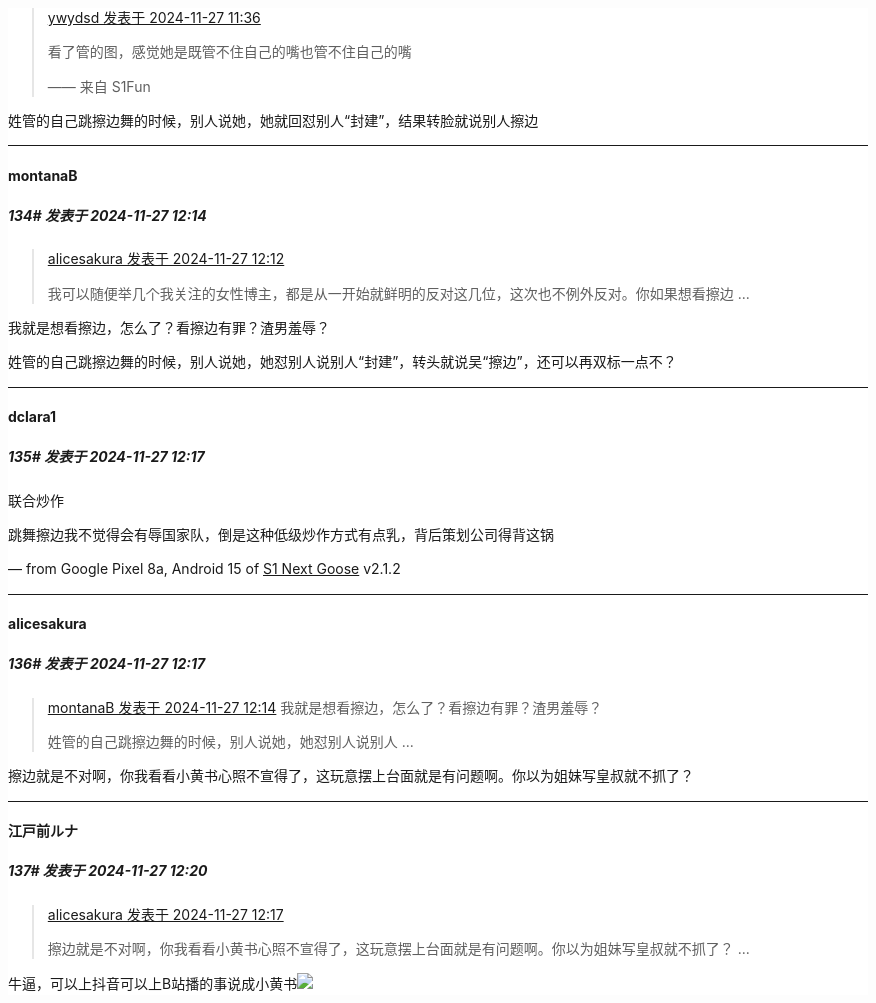 <blockquote><a href="httphttps://bbs.saraba1st.com/2b/forum.php?mod=redirect&amp;goto=findpost&amp;pid=66784793&amp;ptid=2207945" target="_blank">ywydsd 发表于 2024-11-27 11:36</a>

看了管的图，感觉她是既管不住自己的嘴也管不住自己的嘴

—— 来自 S1Fun</blockquote>
姓管的自己跳擦边舞的时候，别人说她，她就回怼别人“封建”，结果转脸就说别人擦边


*****

####  montanaB  
##### 134#       发表于 2024-11-27 12:14

<blockquote><a href="httphttps://bbs.saraba1st.com/2b/forum.php?mod=redirect&amp;goto=findpost&amp;pid=66785071&amp;ptid=2207945" target="_blank">alicesakura 发表于 2024-11-27 12:12</a>

我可以随便举几个我关注的女性博主，都是从一开始就鲜明的反对这几位，这次也不例外反对。你如果想看擦边 ...</blockquote>
我就是想看擦边，怎么了？看擦边有罪？渣男羞辱？

姓管的自己跳擦边舞的时候，别人说她，她怼别人说别人“封建”，转头就说吴“擦边”，还可以再双标一点不？

*****

####  dclara1  
##### 135#       发表于 2024-11-27 12:17

联合炒作

跳舞擦边我不觉得会有辱国家队，倒是这种低级炒作方式有点乳，背后策划公司得背这锅

— from Google Pixel 8a, Android 15 of [S1 Next Goose](https://pan.baidu.com/s/1mi43uRm) v2.1.2

*****

####  alicesakura  
##### 136#       发表于 2024-11-27 12:17

<blockquote><a href="httphttps://bbs.saraba1st.com/2b/forum.php?mod=redirect&amp;goto=findpost&amp;pid=66785088&amp;ptid=2207945" target="_blank">montanaB 发表于 2024-11-27 12:14</a>
我就是想看擦边，怎么了？看擦边有罪？渣男羞辱？

姓管的自己跳擦边舞的时候，别人说她，她怼别人说别人 ...</blockquote>
擦边就是不对啊，你我看看小黄书心照不宣得了，这玩意摆上台面就是有问题啊。你以为姐妹写皇叔就不抓了？


*****

####  江戸前ルナ  
##### 137#       发表于 2024-11-27 12:20

<blockquote><a href="httphttps://bbs.saraba1st.com/2b/forum.php?mod=redirect&amp;goto=findpost&amp;pid=66785123&amp;ptid=2207945" target="_blank">alicesakura 发表于 2024-11-27 12:17</a>

擦边就是不对啊，你我看看小黄书心照不宣得了，这玩意摆上台面就是有问题啊。你以为姐妹写皇叔就不抓了？ ...</blockquote>
牛逼，可以上抖音可以上B站播的事说成小黄书<img src="https://static.saraba1st.com/image/smiley/face2017/065.png" referrerpolicy="no-referrer">
